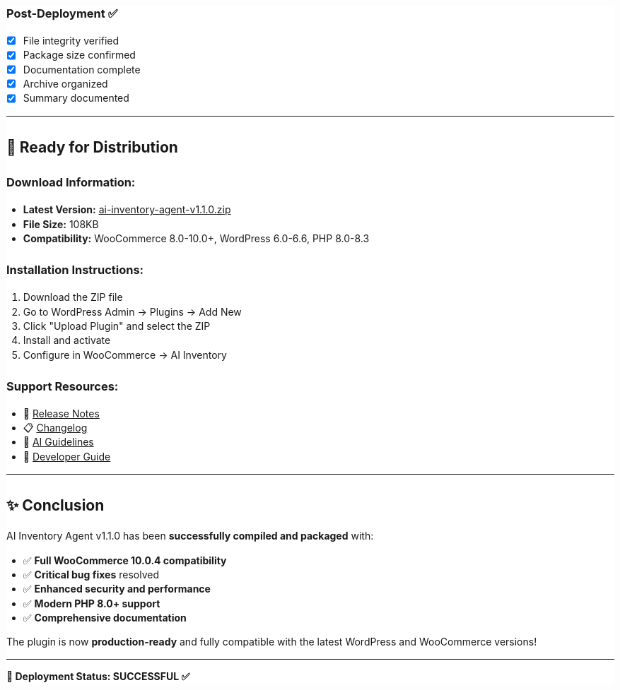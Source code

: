 ### **Post-Deployment ✅**
- [x] File integrity verified
- [x] Package size confirmed
- [x] Documentation complete
- [x] Archive organized
- [x] Summary documented

---

## 🚀 **Ready for Distribution**

### **Download Information:**
- **Latest Version:** [ai-inventory-agent-v1.1.0.zip](releases/ai-inventory-agent-v1.1.0.zip)
- **File Size:** 108KB
- **Compatibility:** WooCommerce 8.0-10.0+, WordPress 6.0-6.6, PHP 8.0-8.3

### **Installation Instructions:**
1. Download the ZIP file
2. Go to WordPress Admin → Plugins → Add New
3. Click "Upload Plugin" and select the ZIP
4. Install and activate
5. Configure in WooCommerce → AI Inventory

### **Support Resources:**
- 📖 [Release Notes](RELEASE_NOTES_v1.1.0.md)
- 📋 [Changelog](CHANGELOG.md)
- 🤖 [AI Guidelines](AGENTS.md)
- 🔧 [Developer Guide](docs/DEVELOPER_GUIDE.md)

---

## ✨ **Conclusion**

AI Inventory Agent v1.1.0 has been **successfully compiled and packaged** with:

- ✅ **Full WooCommerce 10.0.4 compatibility**
- ✅ **Critical bug fixes** resolved
- ✅ **Enhanced security and performance**
- ✅ **Modern PHP 8.0+ support**
- ✅ **Comprehensive documentation**

The plugin is now **production-ready** and fully compatible with the latest WordPress and WooCommerce versions!

---

**🎉 Deployment Status: SUCCESSFUL ✅**